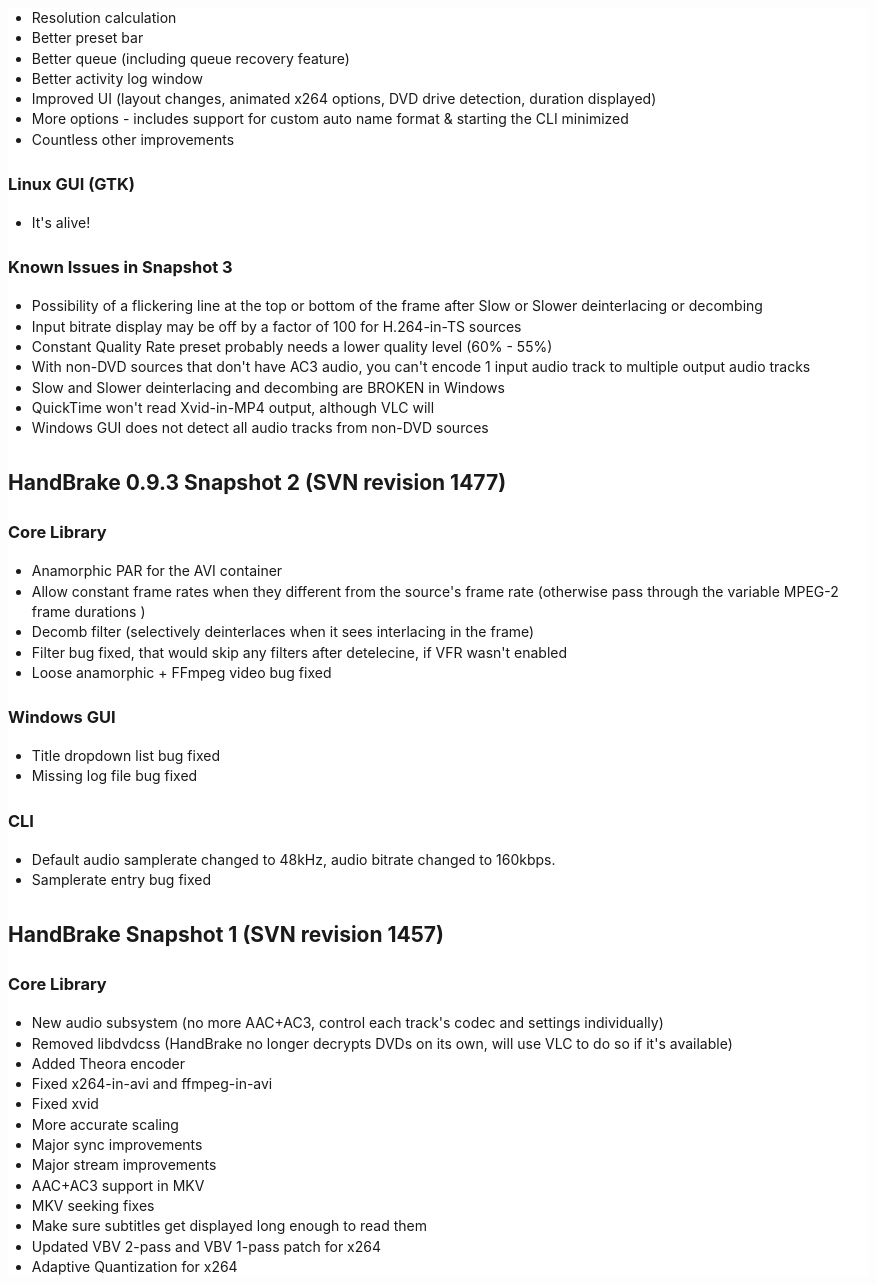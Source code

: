 - Resolution calculation
- Better preset bar
- Better queue (including queue recovery feature)
- Better activity log window
- Improved UI (layout changes, animated x264 options, DVD drive detection, duration displayed)
- More options - includes support for custom auto name format & starting the CLI minimized
- Countless other improvements

### Linux GUI (GTK)

- It's alive!

### Known Issues in Snapshot 3

- Possibility of a flickering line at the top or bottom of the frame after Slow or Slower deinterlacing or decombing
- Input bitrate display may be off by a factor of 100 for H.264-in-TS sources
- Constant Quality Rate preset probably needs a lower quality level (60% - 55%)
- With non-DVD sources that don't have AC3 audio, you can't encode 1 input audio track to multiple output audio tracks
- Slow and Slower deinterlacing and decombing are BROKEN in Windows
- QuickTime won't read Xvid-in-MP4 output, although VLC will
- Windows GUI does not detect all audio tracks from non-DVD sources

## HandBrake 0.9.3 Snapshot 2 (SVN revision 1477)

### Core Library

- Anamorphic PAR for the AVI container
- Allow constant frame rates when they different from the source's frame rate (otherwise pass through the variable MPEG-2 frame durations )
- Decomb filter (selectively deinterlaces when it sees interlacing in the frame)
- Filter bug fixed, that would skip any filters after detelecine, if VFR wasn't enabled
- Loose anamorphic + FFmpeg video bug fixed

### Windows GUI

- Title dropdown list bug fixed
- Missing log file bug fixed

### CLI

- Default audio samplerate changed to 48kHz, audio bitrate changed to 160kbps.
- Samplerate entry bug fixed

## HandBrake Snapshot 1 (SVN revision 1457)

### Core Library

- New audio subsystem (no more AAC+AC3, control each track's codec and settings individually)
- Removed libdvdcss (HandBrake no longer decrypts DVDs on its own, will use VLC to do so if it's available)
- Added Theora encoder
- Fixed x264-in-avi and ffmpeg-in-avi
- Fixed xvid
- More accurate scaling
- Major sync improvements
- Major stream improvements
- AAC+AC3 support in MKV
- MKV seeking fixes
- Make sure subtitles get displayed long enough to read them
- Updated VBV 2-pass and VBV 1-pass patch for x264
- Adaptive Quantization for x264